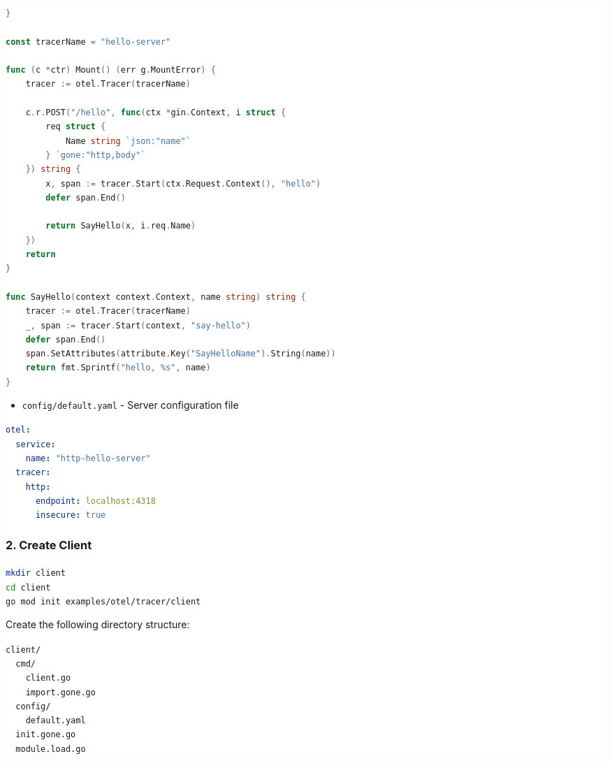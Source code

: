 ```go
}

const tracerName = "hello-server"

func (c *ctr) Mount() (err g.MountError) {
	tracer := otel.Tracer(tracerName)

	c.r.POST("/hello", func(ctx *gin.Context, i struct {
		req struct {
			Name string `json:"name"`
		} `gone:"http,body"`
	}) string {
		x, span := tracer.Start(ctx.Request.Context(), "hello")
		defer span.End()

		return SayHello(x, i.req.Name)
	})
	return
}

func SayHello(context context.Context, name string) string {
	tracer := otel.Tracer(tracerName)
	_, span := tracer.Start(context, "say-hello")
	defer span.End()
	span.SetAttributes(attribute.Key("SayHelloName").String(name))
	return fmt.Sprintf("hello, %s", name)
}
```

- `config/default.yaml` - Server configuration file

```yaml
otel:
  service:
    name: "http-hello-server"
  tracer:
    http:
      endpoint: localhost:4318
      insecure: true
```

### 2. Create Client

```bash
mkdir client
cd client
go mod init examples/otel/tracer/client
```

Create the following directory structure:

```
client/
  cmd/
    client.go
    import.gone.go
  config/
    default.yaml
  init.gone.go
  module.load.go
```
